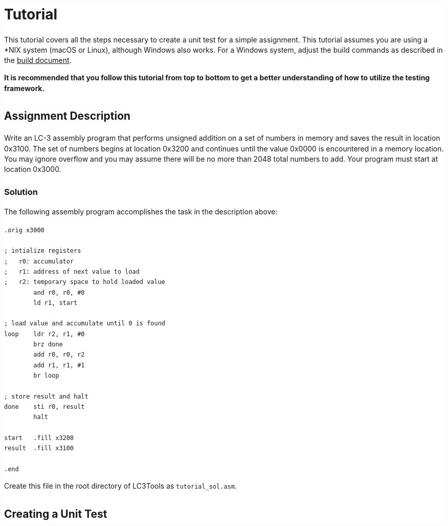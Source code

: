 # Tutorial

This tutorial covers all the steps necessary to create a unit test for a simple
assignment. This tutorial assumes you are using a \*NIX system (macOS or Linux),
although Windows also works. For a Windows system, adjust the build commands as
described in the [build document](BUILD.md#windows).

**It is recommended that you follow this tutorial from top to bottom to get a
better understanding of how to utilize the testing framework.**

## Assignment Description

Write an LC-3 assembly program that performs unsigned addition on a set of
numbers in memory and saves the result in location 0x3100. The set of numbers
begins at location 0x3200 and continues until the value 0x0000 is encountered in
a memory location. You may ignore overflow and you may assume there will be no
more than 2048 total numbers to add. Your program must start at location 0x3000.

### Solution

The following assembly program accomplishes the task in the description above:

```lc3
.orig x3000

; intialize registers
;   r0: accumulator
;   r1: address of next value to load
;   r2: temporary space to hold loaded value
        and r0, r0, #0
        ld r1, start

; load value and accumulate until 0 is found
loop    ldr r2, r1, #0
        brz done
        add r0, r0, r2
        add r1, r1, #1
        br loop

; store result and halt
done    sti r0, result
        halt

start   .fill x3200
result  .fill x3100

.end
```

Create this file in the root directory of LC3Tools as `tutorial_sol.asm`.

## Creating a Unit Test

